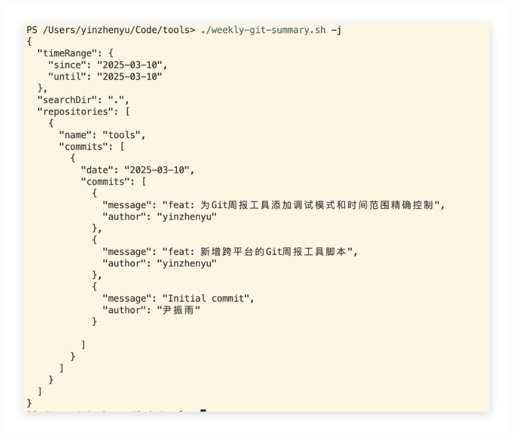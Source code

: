 ![JSON 输出](https://raw.githubusercontent.com/yinzhenyu-su/weekly-git-summary/main/scripts/dist/weekly-git-summary-2.png)